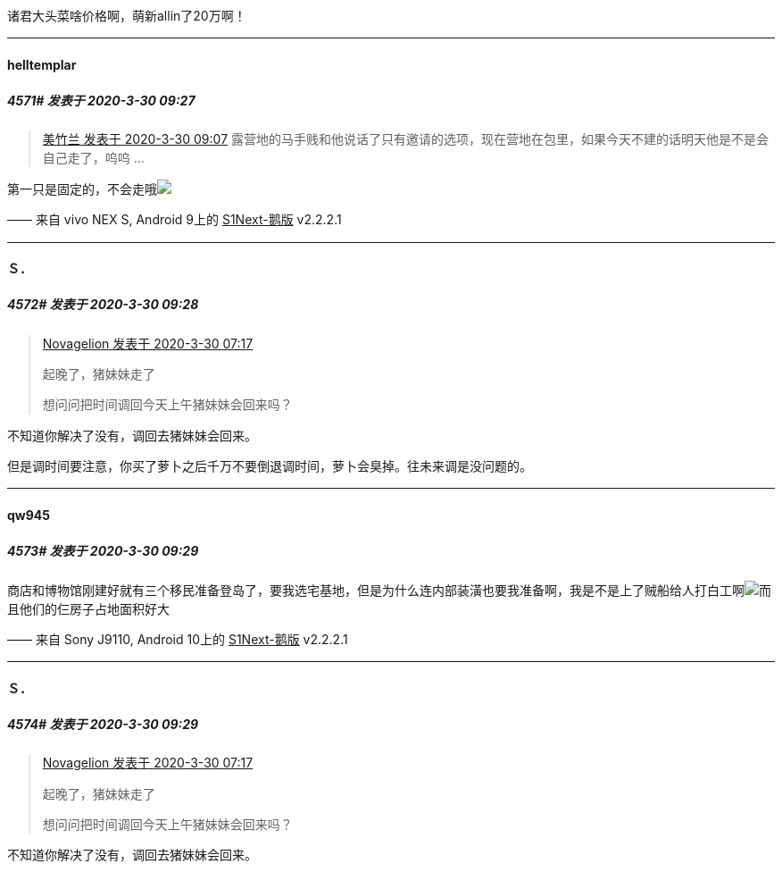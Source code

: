 诸君大头菜啥价格啊，萌新allin了20万啊！


-----

####  helltemplar  
##### 4571#       发表于 2020-3-30 09:27


<blockquote><a href="httphttps://bbs.saraba1st.com/2b/forum.php?mod=redirect&amp;goto=findpost&amp;pid=46919641&amp;ptid=1800312" target="_blank">美竹兰 发表于 2020-3-30 09:07</a>
露营地的马手贱和他说话了只有邀请的选项，现在营地在包里，如果今天不建的话明天他是不是会自己走了，呜呜 ...</blockquote>
第一只是固定的，不会走哦<img src="https://static.saraba1st.com/image/smiley/face2017/018.png" referrerpolicy="no-referrer">

—— 来自 vivo NEX S, Android 9上的 [S1Next-鹅版](https://github.com/ykrank/S1-Next/releases) v2.2.2.1


-----

####  Ｓ．  
##### 4572#       发表于 2020-3-30 09:28


<blockquote><a href="httphttps://bbs.saraba1st.com/2b/forum.php?mod=redirect&amp;goto=findpost&amp;pid=46919025&amp;ptid=1800312" target="_blank">Novagelion 发表于 2020-3-30 07:17</a>

起晚了，猪妹妹走了


想问问把时间调回今天上午猪妹妹会回来吗？</blockquote>
不知道你解决了没有，调回去猪妹妹会回来。


但是调时间要注意，你买了萝卜之后千万不要倒退调时间，萝卜会臭掉。往未来调是没问题的。


-----

####  qw945  
##### 4573#       发表于 2020-3-30 09:29


商店和博物馆刚建好就有三个移民准备登岛了，要我选宅基地，但是为什么连内部装潢也要我准备啊，我是不是上了贼船给人打白工啊<img src="https://static.saraba1st.com/image/smiley/face2017/068.png" referrerpolicy="no-referrer">而且他们的仨房子占地面积好大

—— 来自 Sony J9110, Android 10上的 [S1Next-鹅版](https://github.com/ykrank/S1-Next/releases) v2.2.2.1


-----

####  Ｓ．  
##### 4574#       发表于 2020-3-30 09:29


<blockquote><a href="httphttps://bbs.saraba1st.com/2b/forum.php?mod=redirect&amp;goto=findpost&amp;pid=46919025&amp;ptid=1800312" target="_blank">Novagelion 发表于 2020-3-30 07:17</a>

起晚了，猪妹妹走了


想问问把时间调回今天上午猪妹妹会回来吗？</blockquote>
不知道你解决了没有，调回去猪妹妹会回来。
